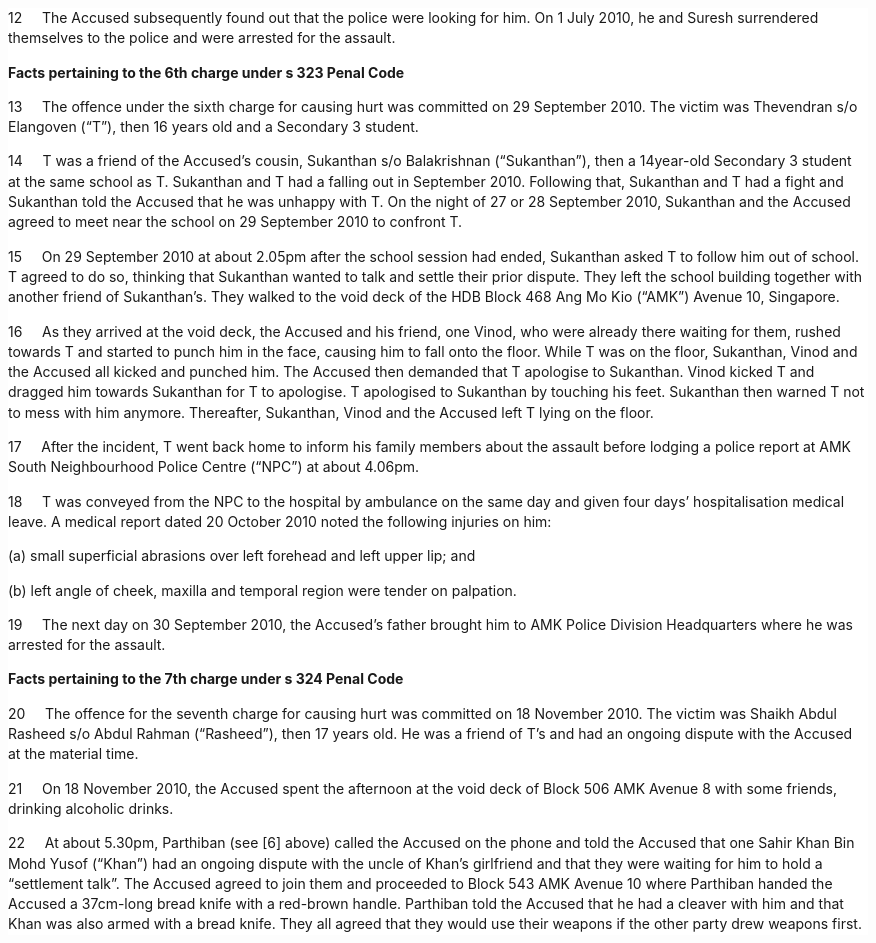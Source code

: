 12     The Accused subsequently found out that the police were looking for him. On 1 July 2010, he and Suresh surrendered themselves to the police and were arrested for the assault. 

**Facts pertaining to the 6th charge under s 323 Penal Code** 

13     The offence under the sixth charge for causing hurt was committed on 29 September 2010. The victim was Thevendran s/o Elangoven (“T”), then 16 years old and a Secondary 3 student. 

14     T was a friend of the Accused’s cousin, Sukanthan s/o Balakrishnan (“Sukanthan”), then a 14year-old Secondary 3 student at the same school as T. Sukanthan and T had a falling out in September 2010. Following that, Sukanthan and T had a fight and Sukanthan told the Accused that he was unhappy with T. On the night of 27 or 28 September 2010, Sukanthan and the Accused agreed to meet near the school on 29 September 2010 to confront T. 

15     On 29 September 2010 at about 2.05pm after the school session had ended, Sukanthan asked T to follow him out of school. T agreed to do so, thinking that Sukanthan wanted to talk and settle their prior dispute. They left the school building together with another friend of Sukanthan’s. They walked to the void deck of the HDB Block 468 Ang Mo Kio (“AMK”) Avenue 10, Singapore. 

16     As they arrived at the void deck, the Accused and his friend, one Vinod, who were already there waiting for them, rushed towards T and started to punch him in the face, causing him to fall onto the floor. While T was on the floor, Sukanthan, Vinod and the Accused all kicked and punched him. The Accused then demanded that T apologise to Sukanthan. Vinod kicked T and dragged him towards Sukanthan for T to apologise. T apologised to Sukanthan by touching his feet. Sukanthan then warned T not to mess with him anymore. Thereafter, Sukanthan, Vinod and the Accused left T lying on the floor. 

17     After the incident, T went back home to inform his family members about the assault before lodging a police report at AMK South Neighbourhood Police Centre (“NPC”) at about 4.06pm. 

18     T was conveyed from the NPC to the hospital by ambulance on the same day and given four days’ hospitalisation medical leave. A medical report dated 20 October 2010 noted the following injuries on him: 

 (a) small superficial abrasions over left forehead and left upper lip; and 

 (b) left angle of cheek, maxilla and temporal region were tender on palpation. 

19     The next day on 30 September 2010, the Accused’s father brought him to AMK Police Division Headquarters where he was arrested for the assault. 

**Facts pertaining to the 7th charge under s 324 Penal Code** 

20     The offence for the seventh charge for causing hurt was committed on 18 November 2010. The victim was Shaikh Abdul Rasheed s/o Abdul Rahman (“Rasheed”), then 17 years old. He was a friend of T’s and had an ongoing dispute with the Accused at the material time. 

21     On 18 November 2010, the Accused spent the afternoon at the void deck of Block 506 AMK Avenue 8 with some friends, drinking alcoholic drinks. 


22     At about 5.30pm, Parthiban (see [6] above) called the Accused on the phone and told the Accused that one Sahir Khan Bin Mohd Yusof (“Khan”) had an ongoing dispute with the uncle of Khan’s girlfriend and that they were waiting for him to hold a “settlement talk”. The Accused agreed to join them and proceeded to Block 543 AMK Avenue 10 where Parthiban handed the Accused a 37cm-long bread knife with a red-brown handle. Parthiban told the Accused that he had a cleaver with him and that Khan was also armed with a bread knife. They all agreed that they would use their weapons if the other party drew weapons first. 
